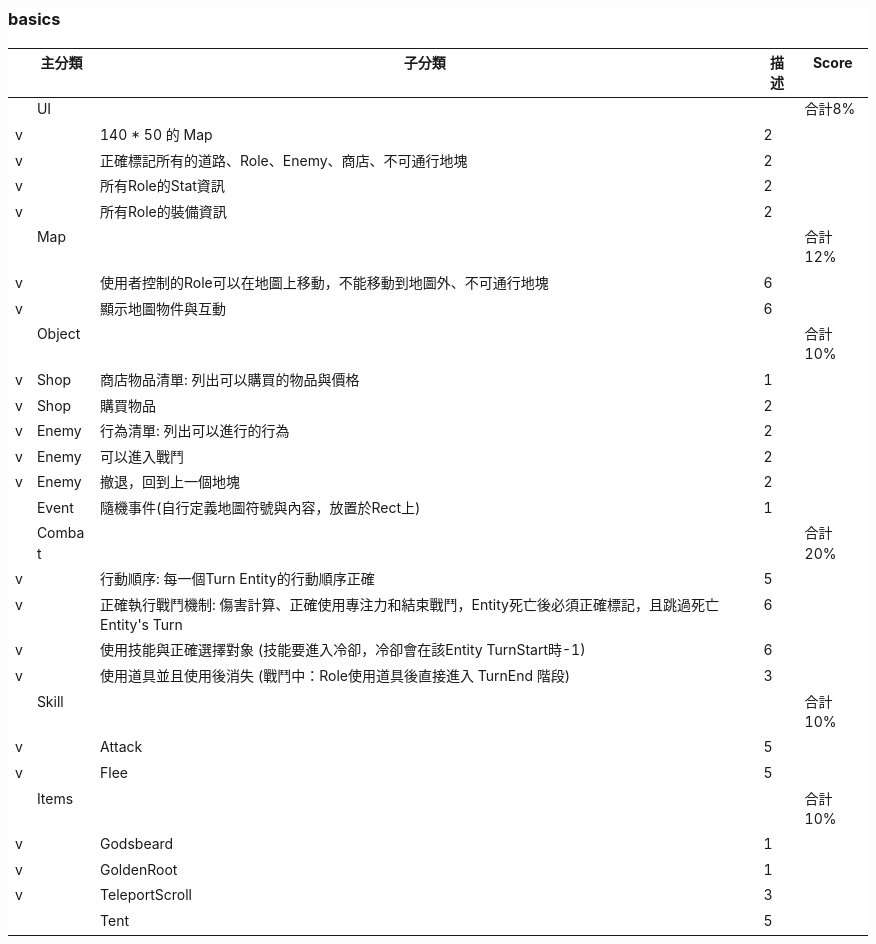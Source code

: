 ### basics

||主分類|子分類|描述|Score|
|---|---|---|---|---|
||UI |||合計8%|
|v||140 * 50 的 Map |2|
|v||正確標記所有的道路、Role、Enemy、商店、不可通行地塊 |2|
|v||所有Role的Stat資訊 |2|
|v||所有Role的裝備資訊 |2|
||Map |||合計12%|
|v||使用者控制的Role可以在地圖上移動，不能移動到地圖外、不可通行地塊 |6|
|v||顯示地圖物件與互動 |6|
||Object |||合計10%|
|v|Shop |商店物品清單: 列出可以購買的物品與價格 |1|
|v|Shop |購買物品 |2|
|v|Enemy |行為清單: 列出可以進行的行為 |2|
|v|Enemy |可以進入戰鬥 |2|
|v|Enemy |撤退，回到上一個地塊 |2|
||Event |隨機事件(自行定義地圖符號與內容，放置於Rect上) |1|
||Combat |||合計20%|
|v||行動順序: 每一個Turn Entity的行動順序正確 |5|
|v||正確執行戰鬥機制: 傷害計算、正確使用專注力和結束戰鬥，Entity死亡後必須正確標記，且跳過死亡Entity's Turn |6|
|v||使用技能與正確選擇對象 (技能要進入冷卻，冷卻會在該Entity TurnStart時-1) |6|
|v||使用道具並且使用後消失 (戰鬥中：Role使用道具後直接進入 TurnEnd 階段) |3|
||Skill |||合計10%|
|v||Attack |5|
|v||Flee |5|
||Items |||合計10%|
|v||Godsbeard |1|
|v||GoldenRoot |1|
|v||TeleportScroll |3|
|||Tent |5
